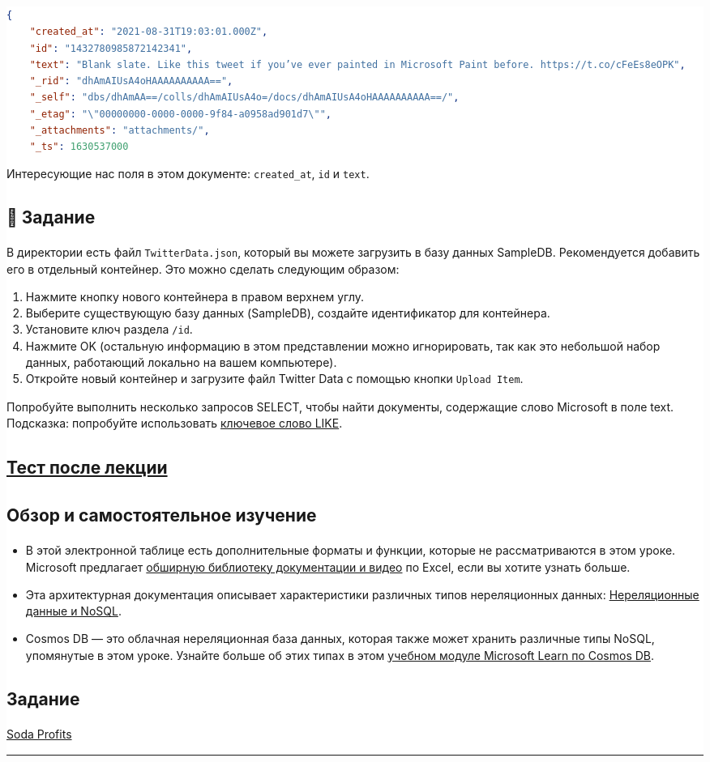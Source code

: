 ```json
{
    "created_at": "2021-08-31T19:03:01.000Z",
    "id": "1432780985872142341",
    "text": "Blank slate. Like this tweet if you’ve ever painted in Microsoft Paint before. https://t.co/cFeEs8eOPK",
    "_rid": "dhAmAIUsA4oHAAAAAAAAAA==",
    "_self": "dbs/dhAmAA==/colls/dhAmAIUsA4o=/docs/dhAmAIUsA4oHAAAAAAAAAA==/",
    "_etag": "\"00000000-0000-0000-9f84-a0958ad901d7\"",
    "_attachments": "attachments/",
    "_ts": 1630537000
```

Интересующие нас поля в этом документе: `created_at`, `id` и `text`.

## 🚀 Задание

В директории есть файл `TwitterData.json`, который вы можете загрузить в базу данных SampleDB. Рекомендуется добавить его в отдельный контейнер. Это можно сделать следующим образом:

1. Нажмите кнопку нового контейнера в правом верхнем углу.
2. Выберите существующую базу данных (SampleDB), создайте идентификатор для контейнера.
3. Установите ключ раздела `/id`.
4. Нажмите OK (остальную информацию в этом представлении можно игнорировать, так как это небольшой набор данных, работающий локально на вашем компьютере).
5. Откройте новый контейнер и загрузите файл Twitter Data с помощью кнопки `Upload Item`.

Попробуйте выполнить несколько запросов SELECT, чтобы найти документы, содержащие слово Microsoft в поле text. Подсказка: попробуйте использовать [ключевое слово LIKE](https://docs.microsoft.com/en-us/azure/cosmos-db/sql/sql-query-keywords#using-like-with-the--wildcard-character).

## [Тест после лекции](https://ff-quizzes.netlify.app/en/ds/)

## Обзор и самостоятельное изучение

- В этой электронной таблице есть дополнительные форматы и функции, которые не рассматриваются в этом уроке. Microsoft предлагает [обширную библиотеку документации и видео](https://support.microsoft.com/excel) по Excel, если вы хотите узнать больше.

- Эта архитектурная документация описывает характеристики различных типов нереляционных данных: [Нереляционные данные и NoSQL](https://docs.microsoft.com/en-us/azure/architecture/data-guide/big-data/non-relational-data).

- Cosmos DB — это облачная нереляционная база данных, которая также может хранить различные типы NoSQL, упомянутые в этом уроке. Узнайте больше об этих типах в этом [учебном модуле Microsoft Learn по Cosmos DB](https://docs.microsoft.com/en-us/learn/paths/work-with-nosql-data-in-azure-cosmos-db/).

## Задание

[Soda Profits](assignment.md)

---
